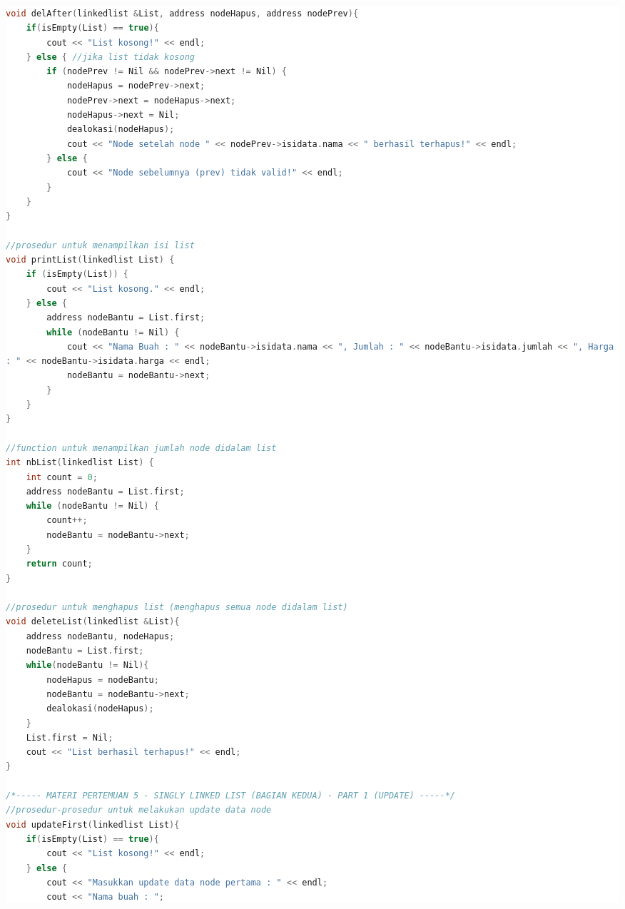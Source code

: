 ```C++
void delAfter(linkedlist &List, address nodeHapus, address nodePrev){
    if(isEmpty(List) == true){
        cout << "List kosong!" << endl;
    } else { //jika list tidak kosong
        if (nodePrev != Nil && nodePrev->next != Nil) { 
            nodeHapus = nodePrev->next;       
            nodePrev->next = nodeHapus->next;  
            nodeHapus->next = Nil;         
            dealokasi(nodeHapus);
            cout << "Node setelah node " << nodePrev->isidata.nama << " berhasil terhapus!" << endl;
        } else {
            cout << "Node sebelumnya (prev) tidak valid!" << endl;
        }
    }
}

//prosedur untuk menampilkan isi list
void printList(linkedlist List) {
    if (isEmpty(List)) {
        cout << "List kosong." << endl;
    } else {
        address nodeBantu = List.first;
        while (nodeBantu != Nil) { 
            cout << "Nama Buah : " << nodeBantu->isidata.nama << ", Jumlah : " << nodeBantu->isidata.jumlah << ", Harga : " << nodeBantu->isidata.harga << endl;
            nodeBantu = nodeBantu->next;
        }
    }
}

//function untuk menampilkan jumlah node didalam list
int nbList(linkedlist List) {
    int count = 0;
    address nodeBantu = List.first;
    while (nodeBantu != Nil) {
        count++;
        nodeBantu = nodeBantu->next; 
    }
    return count;
}

//prosedur untuk menghapus list (menghapus semua node didalam list)
void deleteList(linkedlist &List){
    address nodeBantu, nodeHapus;
    nodeBantu = List.first;
    while(nodeBantu != Nil){
        nodeHapus = nodeBantu;
        nodeBantu = nodeBantu->next;
        dealokasi(nodeHapus); 
    }
    List.first = Nil; 
    cout << "List berhasil terhapus!" << endl;
}

/*----- MATERI PERTEMUAN 5 - SINGLY LINKED LIST (BAGIAN KEDUA) - PART 1 (UPDATE) -----*/
//prosedur-prosedur untuk melakukan update data node
void updateFirst(linkedlist List){
    if(isEmpty(List) == true){
        cout << "List kosong!" << endl;
    } else {
        cout << "Masukkan update data node pertama : " << endl;
        cout << "Nama buah : ";
```